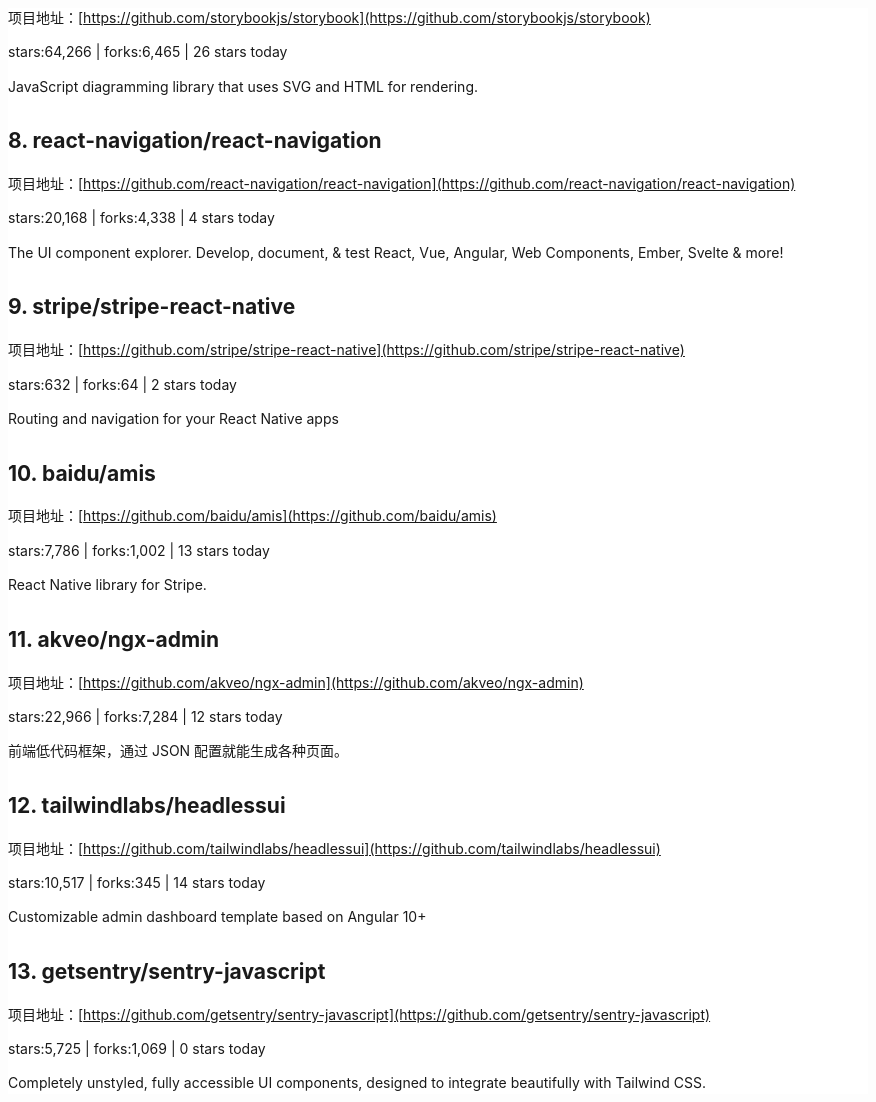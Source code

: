 项目地址：[https://github.com/storybookjs/storybook](https://github.com/storybookjs/storybook)

stars:64,266 | forks:6,465 | 26 stars today 

 JavaScript diagramming library that uses SVG and HTML for rendering.

## 8. react-navigation/react-navigation 

项目地址：[https://github.com/react-navigation/react-navigation](https://github.com/react-navigation/react-navigation)

stars:20,168 | forks:4,338 | 4 stars today 

 The UI component explorer. Develop, document, & test React, Vue, Angular, Web Components, Ember, Svelte & more!

## 9. stripe/stripe-react-native 

项目地址：[https://github.com/stripe/stripe-react-native](https://github.com/stripe/stripe-react-native)

stars:632 | forks:64 | 2 stars today 

Routing and navigation for your React Native apps

## 10. baidu/amis 

项目地址：[https://github.com/baidu/amis](https://github.com/baidu/amis)

stars:7,786 | forks:1,002 | 13 stars today 

React Native library for Stripe.

## 11. akveo/ngx-admin 

项目地址：[https://github.com/akveo/ngx-admin](https://github.com/akveo/ngx-admin)

stars:22,966 | forks:7,284 | 12 stars today 

前端低代码框架，通过 JSON 配置就能生成各种页面。

## 12. tailwindlabs/headlessui 

项目地址：[https://github.com/tailwindlabs/headlessui](https://github.com/tailwindlabs/headlessui)

stars:10,517 | forks:345 | 14 stars today 

Customizable admin dashboard template based on Angular 10+

## 13. getsentry/sentry-javascript 

项目地址：[https://github.com/getsentry/sentry-javascript](https://github.com/getsentry/sentry-javascript)

stars:5,725 | forks:1,069 | 0 stars today 

Completely unstyled, fully accessible UI components, designed to integrate beautifully with Tailwind CSS.
